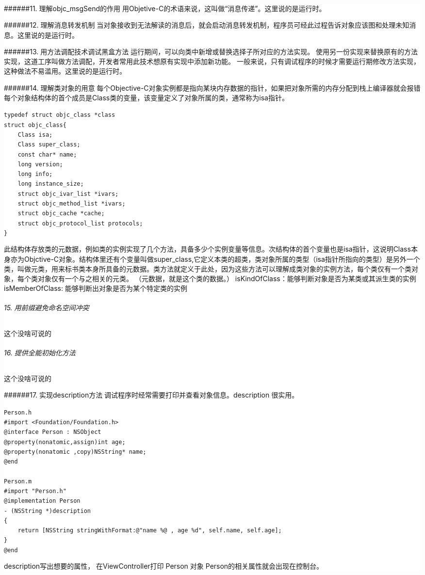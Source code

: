 ######11. 理解objc_msgSend的作用
用Objetive-C的术语来说，这叫做“消息传递”。这里说的是运行时。

######12. 理解消息转发机制
当对象接收到无法解读的消息后，就会启动消息转发机制，程序员可经此过程告诉对象应该图和处理未知消息。这里说的是运行时。

######13. 用方法调配技术调试黑盒方法
运行期间，可以向类中新增或替换选择子所对应的方法实现。
使用另一份实现来替换原有的方法实现，这道工序叫做方法调配，开发者常用此技术想原有实现中添加新功能。
一般来说，只有调试程序的时候才需要运行期修改方法实现，这种做法不易滥用。这里说的是运行时。

######14. 理解类对象的用意
每个Objective-C对象实例都是指向某块内存数据的指针，如果把对象所需的内存分配到栈上编译器就会报错
每个对象结构体的首个成员是Class类的变量，该变量定义了对象所属的类，通常称为isa指针。
```
typedef struct objc_class *class
struct objc_class{
    Class isa;
    Class super_class;
    const char* name;
    long version;
    long info;
    long instance_size;
    struct objc_ivar_list *ivars;
    struct objc_method_list *ivars;
    struct objc_cache *cache;
    struct objc_protocol_list protocols;
}
```
此结构体存放类的元数据，例如类的实例实现了几个方法，具备多少个实例变量等信息。次结构体的首个变量也是isa指针，这说明Class本身亦为Objctive-C对象。结构体里还有个变量叫做super_class,它定义本类的超类，类对象所属的类型（isa指针所指向的类型）是另外一个类，叫做元类，用来标书类本身所具备的元数据。类方法就定义于此处，因为这些方法可以理解成类对象的实例方法，每个类仅有一个类对象，每个类对象仅有一个与之相关的元类。   （元数据，就是这个类的数据。）
isKindOfClass：能够判断对象是否为某类或其派生类的实例
isMemberOfClass: 能够判断出对象是否为某个特定类的实例


###### 15. 用前缀避免命名空间冲突
这个没啥可说的


###### 16. 提供全能初始化方法
这个没啥可说的


######17. 实现description方法
调试程序时经常需要打印并查看对象信息。description 很实用。
```
Person.h
#import <Foundation/Foundation.h>
@interface Person : NSObject
@property(nonatomic,assign)int age;
@property(nonatomic ,copy)NSString* name;
@end

Person.m
#import "Person.h"
@implementation Person
- (NSString *)description
{
    return [NSString stringWithFormat:@"name %@ , age %d", self.name, self.age];
}
@end
```
description写出想要的属性， 在ViewController打印 Person 对象 Person的相关属性就会出现在控制台。
